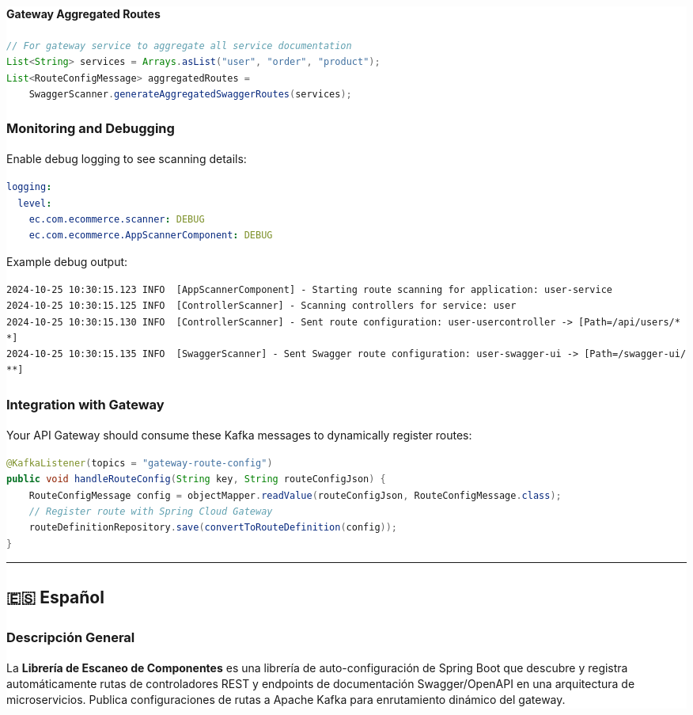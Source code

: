 #### Gateway Aggregated Routes

```java
// For gateway service to aggregate all service documentation
List<String> services = Arrays.asList("user", "order", "product");
List<RouteConfigMessage> aggregatedRoutes = 
    SwaggerScanner.generateAggregatedSwaggerRoutes(services);
```

### Monitoring and Debugging

Enable debug logging to see scanning details:

```yaml
logging:
  level:
    ec.com.ecommerce.scanner: DEBUG
    ec.com.ecommerce.AppScannerComponent: DEBUG
```

Example debug output:
```
2024-10-25 10:30:15.123 INFO  [AppScannerComponent] - Starting route scanning for application: user-service
2024-10-25 10:30:15.125 INFO  [ControllerScanner] - Scanning controllers for service: user
2024-10-25 10:30:15.130 INFO  [ControllerScanner] - Sent route configuration: user-usercontroller -> [Path=/api/users/**]
2024-10-25 10:30:15.135 INFO  [SwaggerScanner] - Sent Swagger route configuration: user-swagger-ui -> [Path=/swagger-ui/**]
```

### Integration with Gateway

Your API Gateway should consume these Kafka messages to dynamically register routes:

```java
@KafkaListener(topics = "gateway-route-config")
public void handleRouteConfig(String key, String routeConfigJson) {
    RouteConfigMessage config = objectMapper.readValue(routeConfigJson, RouteConfigMessage.class);
    // Register route with Spring Cloud Gateway
    routeDefinitionRepository.save(convertToRouteDefinition(config));
}
```

---

## 🇪🇸 Español

### Descripción General

La **Librería de Escaneo de Componentes** es una librería de auto-configuración de Spring Boot que descubre y registra automáticamente rutas de controladores REST y endpoints de documentación Swagger/OpenAPI en una arquitectura de microservicios. Publica configuraciones de rutas a Apache Kafka para enrutamiento dinámico del gateway.
